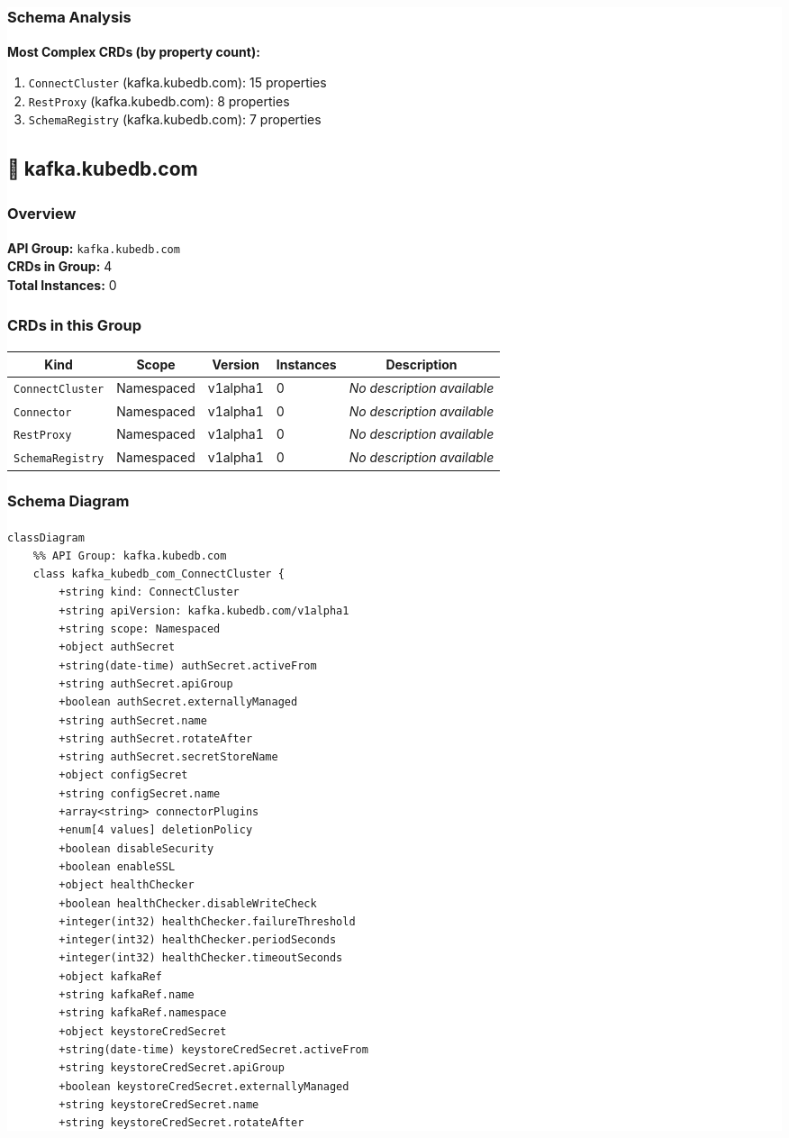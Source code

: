 ### Schema Analysis

**Most Complex CRDs (by property count):**

1. `ConnectCluster` (kafka.kubedb.com): 15 properties
2. `RestProxy` (kafka.kubedb.com): 8 properties
3. `SchemaRegistry` (kafka.kubedb.com): 7 properties


## 📁 kafka.kubedb.com

### Overview

**API Group:** `kafka.kubedb.com`  
**CRDs in Group:** 4  
**Total Instances:** 0

### CRDs in this Group

| Kind | Scope | Version | Instances | Description |
|------|-------|---------|-----------|-------------|
| `ConnectCluster` | Namespaced | v1alpha1 | 0 | *No description available* |
| `Connector` | Namespaced | v1alpha1 | 0 | *No description available* |
| `RestProxy` | Namespaced | v1alpha1 | 0 | *No description available* |
| `SchemaRegistry` | Namespaced | v1alpha1 | 0 | *No description available* |

### Schema Diagram

```mermaid
classDiagram
    %% API Group: kafka.kubedb.com
    class kafka_kubedb_com_ConnectCluster {
        +string kind: ConnectCluster
        +string apiVersion: kafka.kubedb.com/v1alpha1
        +string scope: Namespaced
        +object authSecret
        +string(date-time) authSecret.activeFrom
        +string authSecret.apiGroup
        +boolean authSecret.externallyManaged
        +string authSecret.name
        +string authSecret.rotateAfter
        +string authSecret.secretStoreName
        +object configSecret
        +string configSecret.name
        +array<string> connectorPlugins
        +enum[4 values] deletionPolicy
        +boolean disableSecurity
        +boolean enableSSL
        +object healthChecker
        +boolean healthChecker.disableWriteCheck
        +integer(int32) healthChecker.failureThreshold
        +integer(int32) healthChecker.periodSeconds
        +integer(int32) healthChecker.timeoutSeconds
        +object kafkaRef
        +string kafkaRef.name
        +string kafkaRef.namespace
        +object keystoreCredSecret
        +string(date-time) keystoreCredSecret.activeFrom
        +string keystoreCredSecret.apiGroup
        +boolean keystoreCredSecret.externallyManaged
        +string keystoreCredSecret.name
        +string keystoreCredSecret.rotateAfter
```